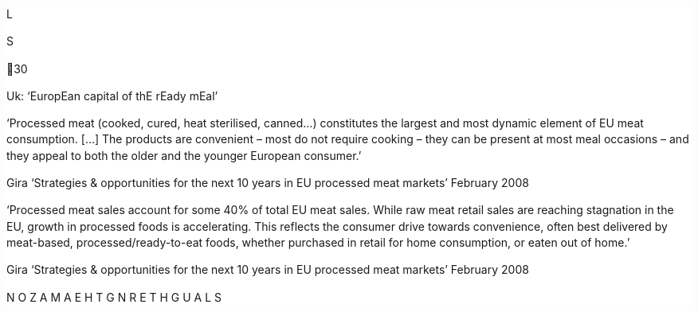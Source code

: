 L

S

30

Uk:
‘EuropEan capital
 of thE rEady mEal’

‘Processed meat (cooked, cured, heat
sterilised, canned…) constitutes the
largest and most dynamic element of EU
meat consumption. […] The products are
convenient – most do not require cooking –
they can be present at most meal occasions
– and they appeal to both the older and the
younger European consumer.’

Gira ‘Strategies & opportunities for
the next 10 years in EU processed
meat markets’ February 2008

‘Processed meat sales account for some
40% of total EU meat sales. While raw meat
retail sales are reaching stagnation in the EU,
growth in processed foods is accelerating.
This reflects the consumer drive towards
convenience, often best delivered by
meat-based, processed/ready-to-eat
foods, whether purchased in retail for home
consumption, or eaten out of home.’

Gira ‘Strategies & opportunities for
the next 10 years in EU processed
meat markets’ February 2008

N
O
Z
A
M
A
E
H
T
G
N
R
E
T
H
G
U
A
L
S
